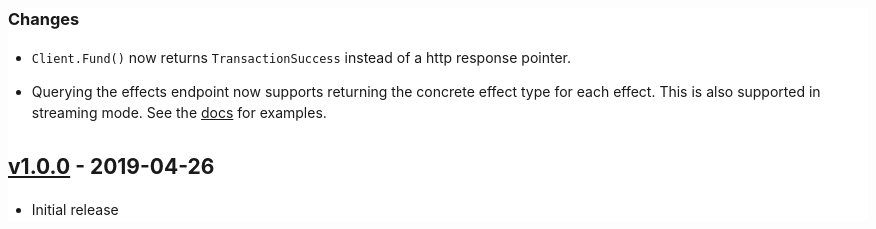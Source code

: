### Changes

- `Client.Fund()` now returns `TransactionSuccess` instead of a http response pointer.

- Querying the effects endpoint now supports returning the concrete effect type for each effect. This is also supported in streaming mode. See the [docs](https://godoc.org/github.com/xdbfoundation/go/clients/frontierclient#Client.Effects) for examples.

## [v1.0.0](https://github.com/xdbfoundation/go/releases/tag/frontierclient-v1.0) - 2019-04-26

 * Initial release
